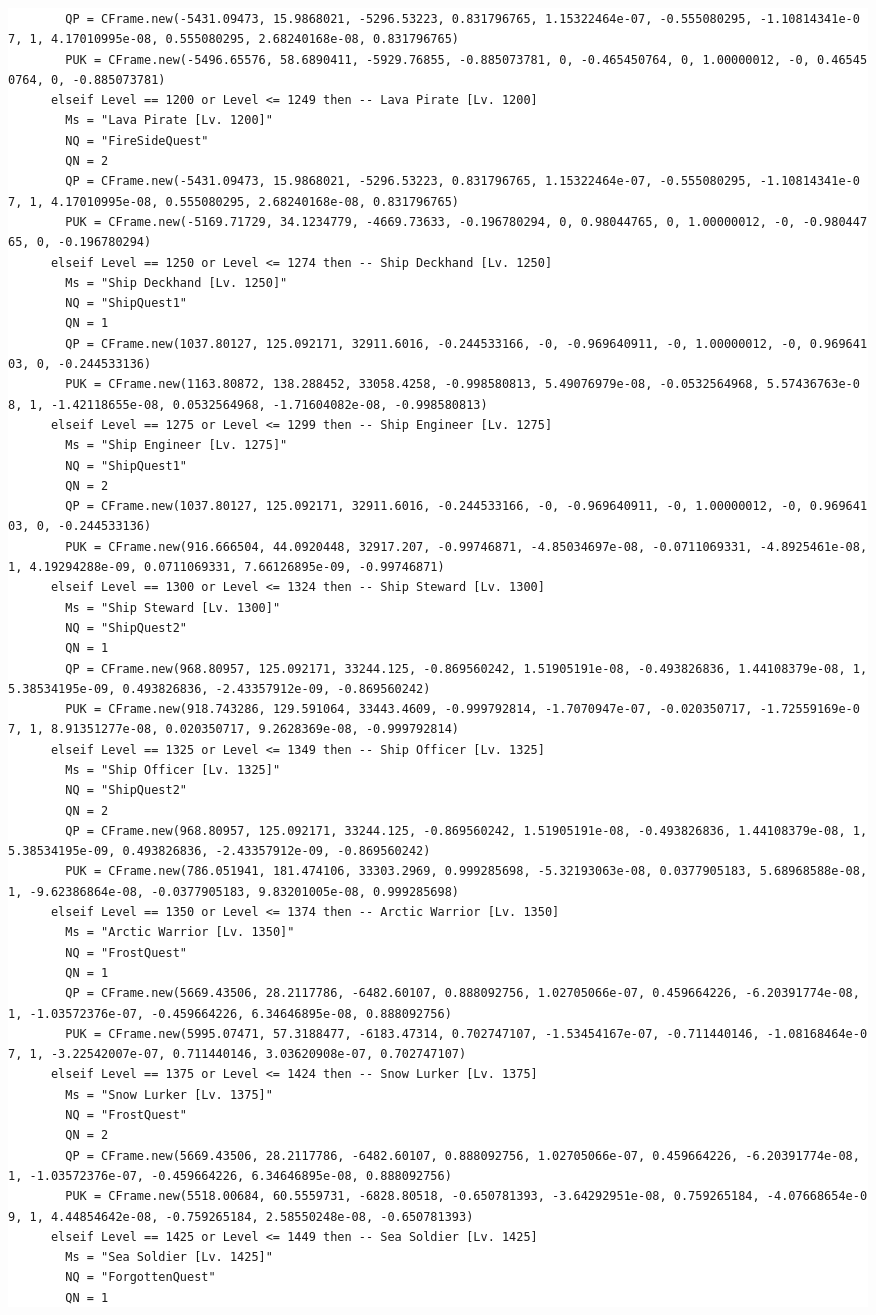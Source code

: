             QP = CFrame.new(-5431.09473, 15.9868021, -5296.53223, 0.831796765, 1.15322464e-07, -0.555080295, -1.10814341e-07, 1, 4.17010995e-08, 0.555080295, 2.68240168e-08, 0.831796765)
            PUK = CFrame.new(-5496.65576, 58.6890411, -5929.76855, -0.885073781, 0, -0.465450764, 0, 1.00000012, -0, 0.465450764, 0, -0.885073781)
          elseif Level == 1200 or Level <= 1249 then -- Lava Pirate [Lv. 1200]
            Ms = "Lava Pirate [Lv. 1200]"
            NQ = "FireSideQuest"
            QN = 2
            QP = CFrame.new(-5431.09473, 15.9868021, -5296.53223, 0.831796765, 1.15322464e-07, -0.555080295, -1.10814341e-07, 1, 4.17010995e-08, 0.555080295, 2.68240168e-08, 0.831796765)
            PUK = CFrame.new(-5169.71729, 34.1234779, -4669.73633, -0.196780294, 0, 0.98044765, 0, 1.00000012, -0, -0.98044765, 0, -0.196780294)
          elseif Level == 1250 or Level <= 1274 then -- Ship Deckhand [Lv. 1250]
            Ms = "Ship Deckhand [Lv. 1250]"
            NQ = "ShipQuest1"
            QN = 1
            QP = CFrame.new(1037.80127, 125.092171, 32911.6016, -0.244533166, -0, -0.969640911, -0, 1.00000012, -0, 0.96964103, 0, -0.244533136)
            PUK = CFrame.new(1163.80872, 138.288452, 33058.4258, -0.998580813, 5.49076979e-08, -0.0532564968, 5.57436763e-08, 1, -1.42118655e-08, 0.0532564968, -1.71604082e-08, -0.998580813)
          elseif Level == 1275 or Level <= 1299 then -- Ship Engineer [Lv. 1275]
            Ms = "Ship Engineer [Lv. 1275]"
            NQ = "ShipQuest1"
            QN = 2
            QP = CFrame.new(1037.80127, 125.092171, 32911.6016, -0.244533166, -0, -0.969640911, -0, 1.00000012, -0, 0.96964103, 0, -0.244533136)
            PUK = CFrame.new(916.666504, 44.0920448, 32917.207, -0.99746871, -4.85034697e-08, -0.0711069331, -4.8925461e-08, 1, 4.19294288e-09, 0.0711069331, 7.66126895e-09, -0.99746871)
          elseif Level == 1300 or Level <= 1324 then -- Ship Steward [Lv. 1300]
            Ms = "Ship Steward [Lv. 1300]"
            NQ = "ShipQuest2"
            QN = 1
            QP = CFrame.new(968.80957, 125.092171, 33244.125, -0.869560242, 1.51905191e-08, -0.493826836, 1.44108379e-08, 1, 5.38534195e-09, 0.493826836, -2.43357912e-09, -0.869560242)
            PUK = CFrame.new(918.743286, 129.591064, 33443.4609, -0.999792814, -1.7070947e-07, -0.020350717, -1.72559169e-07, 1, 8.91351277e-08, 0.020350717, 9.2628369e-08, -0.999792814)
          elseif Level == 1325 or Level <= 1349 then -- Ship Officer [Lv. 1325]
            Ms = "Ship Officer [Lv. 1325]"
            NQ = "ShipQuest2"
            QN = 2
            QP = CFrame.new(968.80957, 125.092171, 33244.125, -0.869560242, 1.51905191e-08, -0.493826836, 1.44108379e-08, 1, 5.38534195e-09, 0.493826836, -2.43357912e-09, -0.869560242)
            PUK = CFrame.new(786.051941, 181.474106, 33303.2969, 0.999285698, -5.32193063e-08, 0.0377905183, 5.68968588e-08, 1, -9.62386864e-08, -0.0377905183, 9.83201005e-08, 0.999285698)
          elseif Level == 1350 or Level <= 1374 then -- Arctic Warrior [Lv. 1350]
            Ms = "Arctic Warrior [Lv. 1350]"
            NQ = "FrostQuest"
            QN = 1
            QP = CFrame.new(5669.43506, 28.2117786, -6482.60107, 0.888092756, 1.02705066e-07, 0.459664226, -6.20391774e-08, 1, -1.03572376e-07, -0.459664226, 6.34646895e-08, 0.888092756)
            PUK = CFrame.new(5995.07471, 57.3188477, -6183.47314, 0.702747107, -1.53454167e-07, -0.711440146, -1.08168464e-07, 1, -3.22542007e-07, 0.711440146, 3.03620908e-07, 0.702747107)
          elseif Level == 1375 or Level <= 1424 then -- Snow Lurker [Lv. 1375]
            Ms = "Snow Lurker [Lv. 1375]"
            NQ = "FrostQuest"
            QN = 2
            QP = CFrame.new(5669.43506, 28.2117786, -6482.60107, 0.888092756, 1.02705066e-07, 0.459664226, -6.20391774e-08, 1, -1.03572376e-07, -0.459664226, 6.34646895e-08, 0.888092756)
            PUK = CFrame.new(5518.00684, 60.5559731, -6828.80518, -0.650781393, -3.64292951e-08, 0.759265184, -4.07668654e-09, 1, 4.44854642e-08, -0.759265184, 2.58550248e-08, -0.650781393)
          elseif Level == 1425 or Level <= 1449 then -- Sea Soldier [Lv. 1425]
            Ms = "Sea Soldier [Lv. 1425]"
            NQ = "ForgottenQuest"
            QN = 1